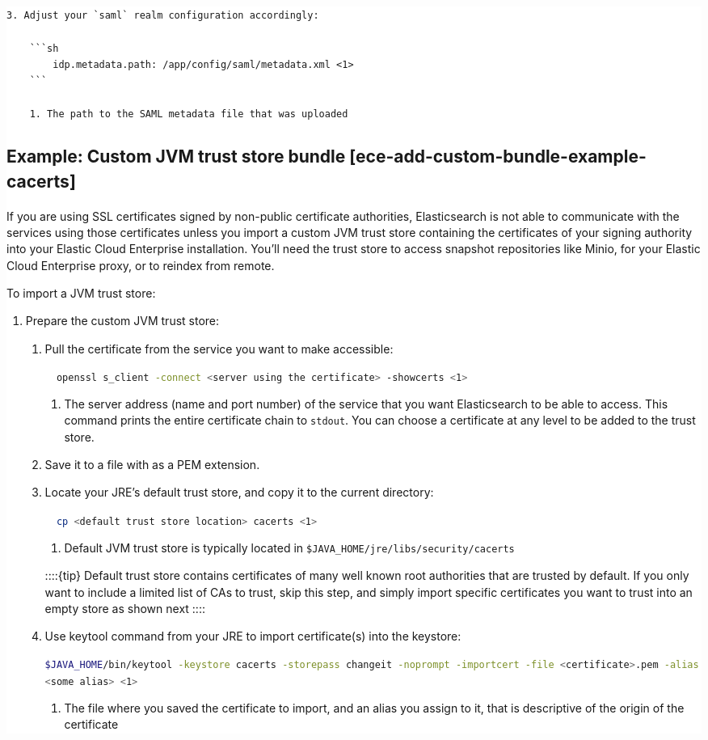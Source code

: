     3. Adjust your `saml` realm configuration accordingly:

        ```sh
            idp.metadata.path: /app/config/saml/metadata.xml <1>
        ```

        1. The path to the SAML metadata file that was uploaded



## Example: Custom JVM trust store bundle [ece-add-custom-bundle-example-cacerts]

If you are using SSL certificates signed by non-public certificate authorities, Elasticsearch is not able to communicate with the services using those certificates unless you import a custom JVM trust store containing the certificates of your signing authority into your Elastic Cloud Enterprise installation. You’ll need the trust store to access snapshot repositories like Minio, for your Elastic Cloud Enterprise proxy, or to reindex from remote.

To import a JVM trust store:

1. Prepare the custom JVM trust store:

    1. Pull the certificate from the service you want to make accessible:

        ```sh
          openssl s_client -connect <server using the certificate> -showcerts <1>
        ```

        1. The server address (name and port number) of the service that you want Elasticsearch to be able to access. This command prints the entire certificate chain to `stdout`. You can choose a certificate at any level to be added to the trust store.

    2. Save it to a file with as a PEM extension.
    3. Locate your JRE’s default trust store, and copy it to the current directory:

        ```sh
          cp <default trust store location> cacerts <1>
        ```

        1. Default JVM trust store is typically located in `$JAVA_HOME/jre/libs/security/cacerts`


        ::::{tip}
        Default trust store contains certificates of many well known root authorities that are trusted by default. If you only want to include a limited list of CAs to trust, skip this step, and simply import specific certificates you want to trust into an empty store as shown next
        ::::

    4. Use keytool command from your JRE to import certificate(s) into the keystore:

        ```sh
        $JAVA_HOME/bin/keytool -keystore cacerts -storepass changeit -noprompt -importcert -file <certificate>.pem -alias <some alias> <1>
        ```

        1. The file where you saved the certificate to import, and an alias you assign to it, that is descriptive of the origin of the certificate
